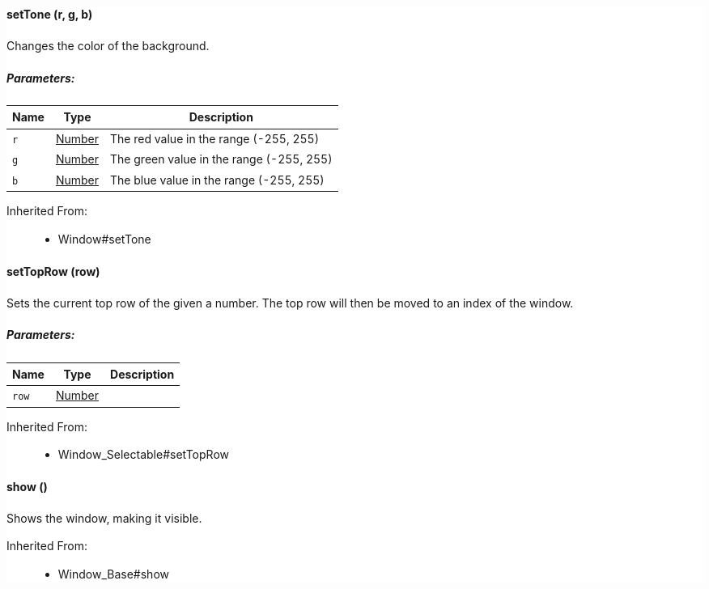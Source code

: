 #### setTone (r, g, b)


Changes the color of the background.

##### Parameters:

| Name | Type | Description |
| --- | --- | --- |
| `r` | [Number](Number.md) | The red value in the range (-255, 255) |
| `g` | [Number](Number.md) | The green value in the range (-255, 255) |
| `b` | [Number](Number.md) | The blue value in the range (-255, 255) |

<dl>
                <dt>Inherited From:</dt>
                <dd>
                    <ul>
                        <li>
                            <a>Window#setTone</a>
                        </li>
                    </ul>
                </dd>
            </dl>

#### setTopRow (row)


Sets the current top row of the given a number. The top row will then be moved to an index of the window.

##### Parameters:

| Name | Type | Description |
| --- | --- | --- |
| `row` | [Number](Number.md) |  |

<dl>
                <dt>Inherited From:</dt>
                <dd>
                    <ul>
                        <li>
                            <a>Window_Selectable#setTopRow</a>
                        </li>
                    </ul>
                </dd>
            </dl>

#### show ()


Shows the window, making it visible.
<dl>
                <dt>Inherited From:</dt>
                <dd>
                    <ul>
                        <li>
                            <a>Window_Base#show</a>
                        </li>
                    </ul>
                </dd>
            </dl>
